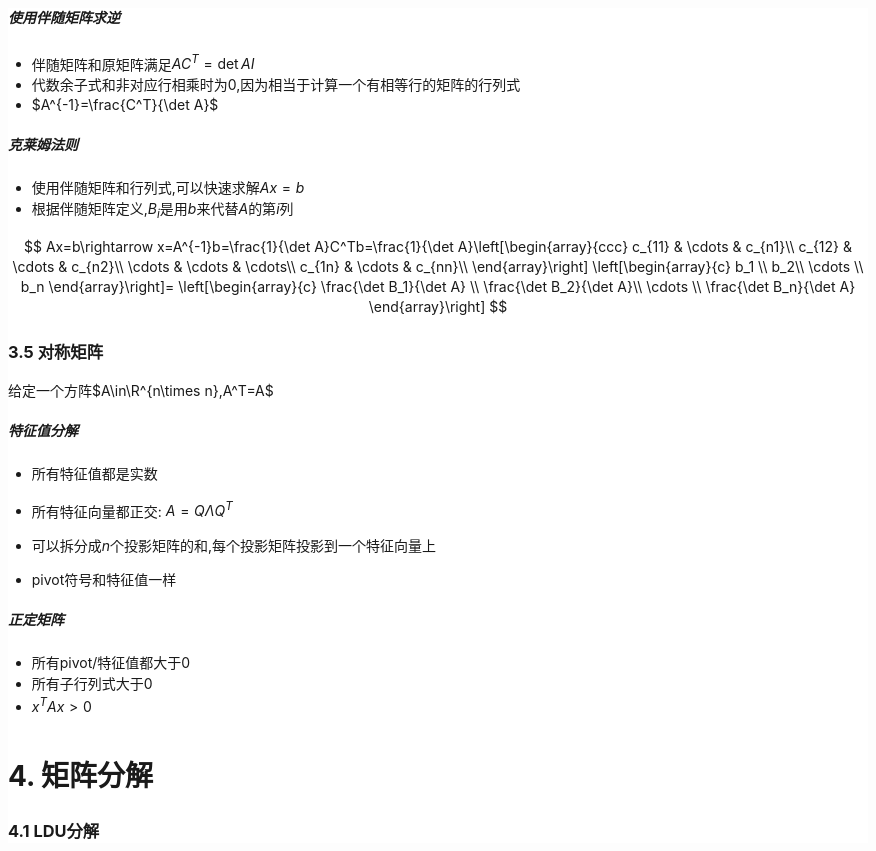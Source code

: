 ##### 使用伴随矩阵求逆

- 伴随矩阵和原矩阵满足$AC^T=\det A I$
- 代数余子式和非对应行相乘时为0,因为相当于计算一个有相等行的矩阵的行列式
- $A^{-1}=\frac{C^T}{\det A}$

##### 克莱姆法则

- 使用伴随矩阵和行列式,可以快速求解$Ax=b$
- 根据伴随矩阵定义,$B_i$是用$b$来代替$A$的第$i$列

$$
Ax=b\rightarrow x=A^{-1}b=\frac{1}{\det A}C^Tb=\frac{1}{\det A}\left[\begin{array}{ccc}
c_{11} & \cdots & c_{n1}\\
c_{12} & \cdots & c_{n2}\\
\cdots & \cdots & \cdots\\
c_{1n} & \cdots & c_{nn}\\
\end{array}\right]
\left[\begin{array}{c}
b_1 \\
b_2\\
\cdots \\
b_n
\end{array}\right]=
\left[\begin{array}{c}
\frac{\det B_1}{\det A} \\
\frac{\det B_2}{\det A}\\
\cdots \\
\frac{\det B_n}{\det A}
\end{array}\right]
$$

### 3.5 对称矩阵

给定一个方阵$A\in\R^{n\times n},A^T=A$

##### 特征值分解

- 所有特征值都是实数
- 所有特征向量都正交: $A=Q\Lambda Q^{T}$

- 可以拆分成$n$个投影矩阵的和,每个投影矩阵投影到一个特征向量上
- pivot符号和特征值一样

##### 正定矩阵

- 所有pivot/特征值都大于0
- 所有子行列式大于0
- $x^TAx>0$

# 4. 矩阵分解

### 4.1 LDU分解
